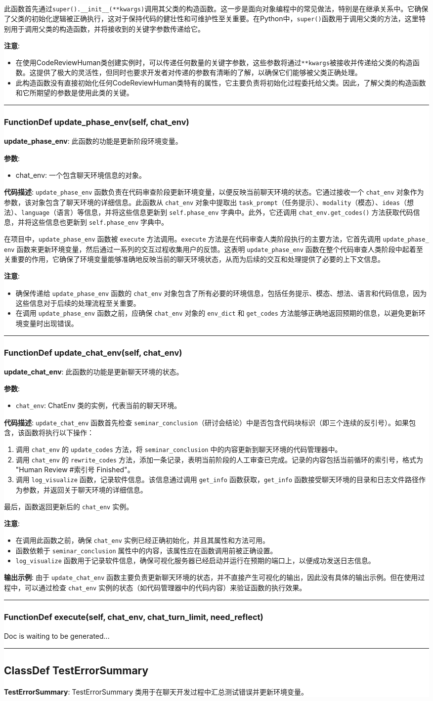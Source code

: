此函数首先通过`super().__init__(**kwargs)`调用其父类的构造函数。这一步是面向对象编程中的常见做法，特别是在继承关系中。它确保了父类的初始化逻辑被正确执行，这对于保持代码的健壮性和可维护性至关重要。在Python中，`super()`函数用于调用父类的方法，这里特别用于调用父类的构造函数，并将接收到的关键字参数传递给它。

**注意**:
- 在使用CodeReviewHuman类创建实例时，可以传递任何数量的关键字参数，这些参数将通过`**kwargs`被接收并传递给父类的构造函数。这提供了极大的灵活性，但同时也要求开发者对传递的参数有清晰的了解，以确保它们能够被父类正确处理。
- 此构造函数没有直接初始化任何CodeReviewHuman类特有的属性，它主要负责将初始化过程委托给父类。因此，了解父类的构造函数和它所期望的参数是使用此类的关键。
***
### FunctionDef update_phase_env(self, chat_env)
**update_phase_env**: 此函数的功能是更新阶段环境变量。

**参数**:
- chat_env: 一个包含聊天环境信息的对象。

**代码描述**:
`update_phase_env` 函数负责在代码审查阶段更新环境变量，以便反映当前聊天环境的状态。它通过接收一个 `chat_env` 对象作为参数，该对象包含了聊天环境的详细信息。此函数从 `chat_env` 对象中提取出 `task_prompt`（任务提示）、`modality`（模态）、`ideas`（想法）、`language`（语言）等信息，并将这些信息更新到 `self.phase_env` 字典中。此外，它还调用 `chat_env.get_codes()` 方法获取代码信息，并将这些信息也更新到 `self.phase_env` 字典中。

在项目中，`update_phase_env` 函数被 `execute` 方法调用。`execute` 方法是在代码审查人类阶段执行的主要方法，它首先调用 `update_phase_env` 函数来更新环境变量，然后通过一系列的交互过程收集用户的反馈。这表明 `update_phase_env` 函数在整个代码审查人类阶段中起着至关重要的作用，它确保了环境变量能够准确地反映当前的聊天环境状态，从而为后续的交互和处理提供了必要的上下文信息。

**注意**:
- 确保传递给 `update_phase_env` 函数的 `chat_env` 对象包含了所有必要的环境信息，包括任务提示、模态、想法、语言和代码信息，因为这些信息对于后续的处理流程至关重要。
- 在调用 `update_phase_env` 函数之前，应确保 `chat_env` 对象的 `env_dict` 和 `get_codes` 方法能够正确地返回预期的信息，以避免更新环境变量时出现错误。
***
### FunctionDef update_chat_env(self, chat_env)
**update_chat_env**: 此函数的功能是更新聊天环境的状态。

**参数**:
- `chat_env`: ChatEnv 类的实例，代表当前的聊天环境。

**代码描述**: `update_chat_env` 函数首先检查 `seminar_conclusion`（研讨会结论）中是否包含代码块标识（即三个连续的反引号）。如果包含，该函数将执行以下操作：
1. 调用 `chat_env` 的 `update_codes` 方法，将 `seminar_conclusion` 中的内容更新到聊天环境的代码管理器中。
2. 调用 `chat_env` 的 `rewrite_codes` 方法，添加一条记录，表明当前阶段的人工审查已完成。记录的内容包括当前循环的索引号，格式为 "Human Review #索引号 Finished"。
3. 调用 `log_visualize` 函数，记录软件信息。该信息通过调用 `get_info` 函数获取，`get_info` 函数接受聊天环境的目录和日志文件路径作为参数，并返回关于聊天环境的详细信息。

最后，函数返回更新后的 `chat_env` 实例。

**注意**:
- 在调用此函数之前，确保 `chat_env` 实例已经正确初始化，并且其属性和方法可用。
- 函数依赖于 `seminar_conclusion` 属性中的内容，该属性应在函数调用前被正确设置。
- `log_visualize` 函数用于记录软件信息，确保可视化服务器已经启动并运行在预期的端口上，以便成功发送日志信息。

**输出示例**: 由于 `update_chat_env` 函数主要负责更新聊天环境的状态，并不直接产生可视化的输出，因此没有具体的输出示例。但在使用过程中，可以通过检查 `chat_env` 实例的状态（如代码管理器中的代码内容）来验证函数的执行效果。
***
### FunctionDef execute(self, chat_env, chat_turn_limit, need_reflect)
Doc is waiting to be generated...
***
## ClassDef TestErrorSummary
**TestErrorSummary**: TestErrorSummary 类用于在聊天开发过程中汇总测试错误并更新环境变量。
